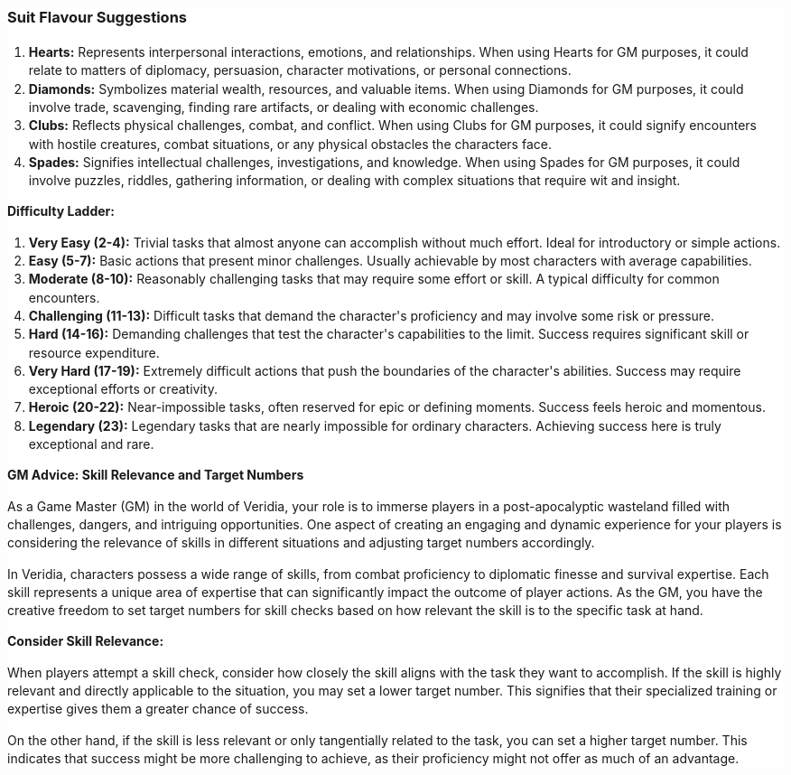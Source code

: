 ### Suit Flavour Suggestions

1. **Hearts:** Represents interpersonal interactions, emotions, and relationships. When using Hearts for GM purposes, it could relate to matters of diplomacy, persuasion, character motivations, or personal connections.
2. **Diamonds:** Symbolizes material wealth, resources, and valuable items. When using Diamonds for GM purposes, it could involve trade, scavenging, finding rare artifacts, or dealing with economic challenges.
3. **Clubs:** Reflects physical challenges, combat, and conflict. When using Clubs for GM purposes, it could signify encounters with hostile creatures, combat situations, or any physical obstacles the characters face.
4. **Spades:** Signifies intellectual challenges, investigations, and knowledge. When using Spades for GM purposes, it could involve puzzles, riddles, gathering information, or dealing with complex situations that require wit and insight.

**Difficulty Ladder:**

1. **Very Easy (2-4):** Trivial tasks that almost anyone can accomplish without much effort. Ideal for introductory or simple actions.
2. **Easy (5-7):** Basic actions that present minor challenges. Usually achievable by most characters with average capabilities.
3. **Moderate (8-10):** Reasonably challenging tasks that may require some effort or skill. A typical difficulty for common encounters.
4. **Challenging (11-13):** Difficult tasks that demand the character's proficiency and may involve some risk or pressure.
5. **Hard (14-16):** Demanding challenges that test the character's capabilities to the limit. Success requires significant skill or resource expenditure.
6. **Very Hard (17-19):** Extremely difficult actions that push the boundaries of the character's abilities. Success may require exceptional efforts or creativity.
7. **Heroic (20-22):** Near-impossible tasks, often reserved for epic or defining moments. Success feels heroic and momentous.
8. **Legendary (23):** Legendary tasks that are nearly impossible for ordinary characters. Achieving success here is truly exceptional and rare.

**GM Advice: Skill Relevance and Target Numbers**

As a Game Master (GM) in the world of Veridia, your role is to immerse players in a post-apocalyptic wasteland filled with challenges, dangers, and intriguing opportunities. One aspect of creating an engaging and dynamic experience for your players is considering the relevance of skills in different situations and adjusting target numbers accordingly.

In Veridia, characters possess a wide range of skills, from combat proficiency to diplomatic finesse and survival expertise. Each skill represents a unique area of expertise that can significantly impact the outcome of player actions. As the GM, you have the creative freedom to set target numbers for skill checks based on how relevant the skill is to the specific task at hand.

**Consider Skill Relevance:**

When players attempt a skill check, consider how closely the skill aligns with the task they want to accomplish. If the skill is highly relevant and directly applicable to the situation, you may set a lower target number. This signifies that their specialized training or expertise gives them a greater chance of success.

On the other hand, if the skill is less relevant or only tangentially related to the task, you can set a higher target number. This indicates that success might be more challenging to achieve, as their proficiency might not offer as much of an advantage.
